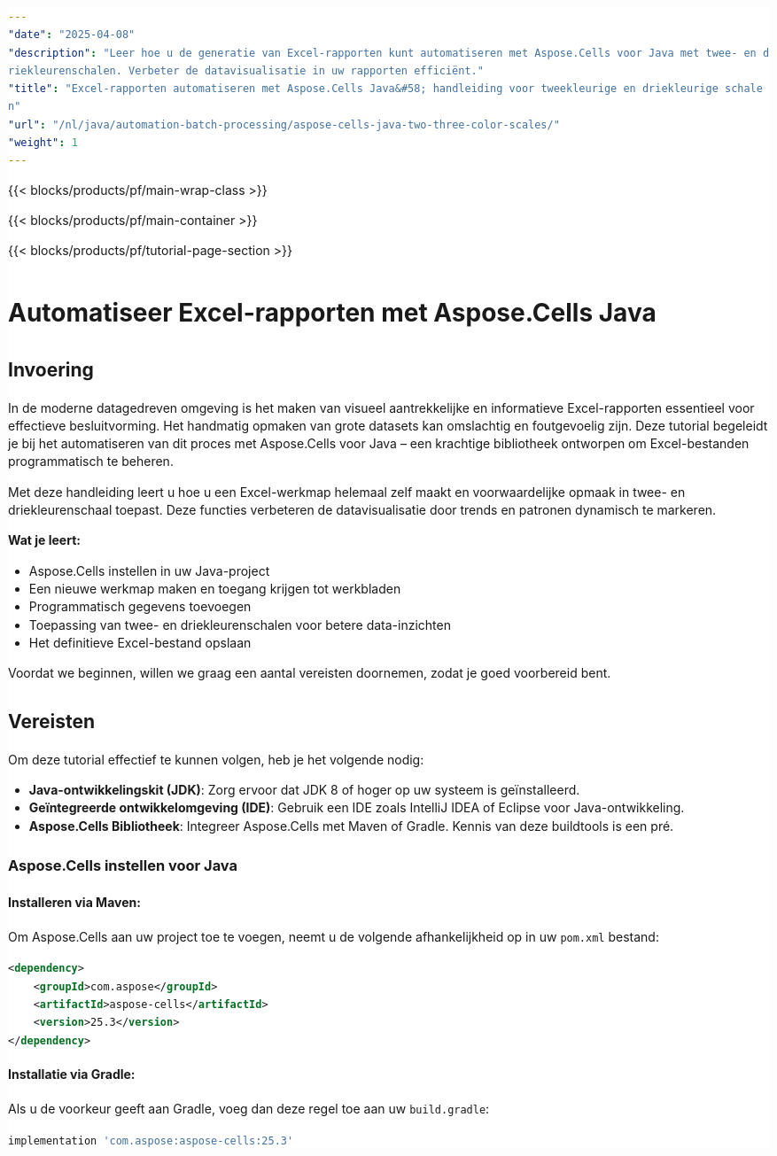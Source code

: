 ```yaml
---
"date": "2025-04-08"
"description": "Leer hoe u de generatie van Excel-rapporten kunt automatiseren met Aspose.Cells voor Java met twee- en driekleurenschalen. Verbeter de datavisualisatie in uw rapporten efficiënt."
"title": "Excel-rapporten automatiseren met Aspose.Cells Java&#58; handleiding voor tweekleurige en driekleurige schalen"
"url": "/nl/java/automation-batch-processing/aspose-cells-java-two-three-color-scales/"
"weight": 1
---
```


{{< blocks/products/pf/main-wrap-class >}}

{{< blocks/products/pf/main-container >}}

{{< blocks/products/pf/tutorial-page-section >}}


# Automatiseer Excel-rapporten met Aspose.Cells Java
## Invoering
In de moderne datagedreven omgeving is het maken van visueel aantrekkelijke en informatieve Excel-rapporten essentieel voor effectieve besluitvorming. Het handmatig opmaken van grote datasets kan omslachtig en foutgevoelig zijn. Deze tutorial begeleidt je bij het automatiseren van dit proces met Aspose.Cells voor Java – een krachtige bibliotheek ontworpen om Excel-bestanden programmatisch te beheren.

Met deze handleiding leert u hoe u een Excel-werkmap helemaal zelf maakt en voorwaardelijke opmaak in twee- en driekleurenschaal toepast. Deze functies verbeteren de datavisualisatie door trends en patronen dynamisch te markeren.

**Wat je leert:**
- Aspose.Cells instellen in uw Java-project
- Een nieuwe werkmap maken en toegang krijgen tot werkbladen
- Programmatisch gegevens toevoegen
- Toepassing van twee- en driekleurenschalen voor betere data-inzichten
- Het definitieve Excel-bestand opslaan

Voordat we beginnen, willen we graag een aantal vereisten doornemen, zodat je goed voorbereid bent.
## Vereisten
Om deze tutorial effectief te kunnen volgen, heb je het volgende nodig:
- **Java-ontwikkelingskit (JDK)**: Zorg ervoor dat JDK 8 of hoger op uw systeem is geïnstalleerd.
- **Geïntegreerde ontwikkelomgeving (IDE)**: Gebruik een IDE zoals IntelliJ IDEA of Eclipse voor Java-ontwikkeling.
- **Aspose.Cells Bibliotheek**: Integreer Aspose.Cells met Maven of Gradle. Kennis van deze buildtools is een pré.

### Aspose.Cells instellen voor Java
#### Installeren via Maven:
Om Aspose.Cells aan uw project toe te voegen, neemt u de volgende afhankelijkheid op in uw `pom.xml` bestand:
```xml
<dependency>
    <groupId>com.aspose</groupId>
    <artifactId>aspose-cells</artifactId>
    <version>25.3</version>
</dependency>
```
#### Installatie via Gradle:
Als u de voorkeur geeft aan Gradle, voeg dan deze regel toe aan uw `build.gradle`:
```gradle
implementation 'com.aspose:aspose-cells:25.3'
```